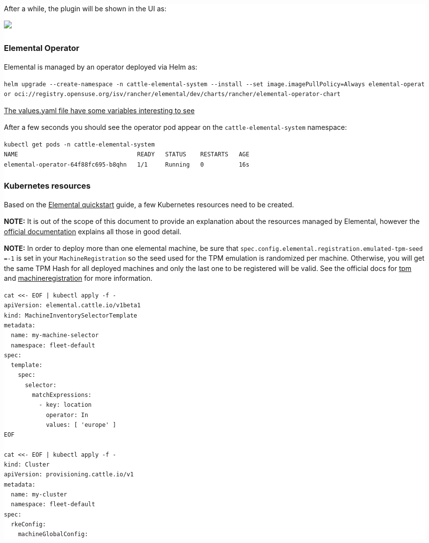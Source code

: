 After a while, the plugin will be shown in the UI as:

![](./assets/elemental-ui-plugin.png)

### Elemental Operator

Elemental is managed by an operator deployed via Helm as:

```
helm upgrade --create-namespace -n cattle-elemental-system --install --set image.imagePullPolicy=Always elemental-operator oci://registry.opensuse.org/isv/rancher/elemental/dev/charts/rancher/elemental-operator-chart
```

[The values.yaml file have some variables interesting to see](https://github.com/rancher/elemental-operator/blob/main/chart/values.yaml)

After a few seconds you should see the operator pod appear on the `cattle-elemental-system` namespace:

```
kubectl get pods -n cattle-elemental-system
NAME                                  READY   STATUS    RESTARTS   AGE
elemental-operator-64f88fc695-b8qhn   1/1     Running   0          16s
```

### Kubernetes resources

Based on the [Elemental quickstart](https://elemental.docs.rancher.com/quickstart-cli) guide, a few Kubernetes resources need to be created.

**NOTE:** It is out of the scope of this document to provide an explanation about the resources managed by Elemental, however the [official documentation](https://elemental.docs.rancher.com/machineregistration-reference) explains all those in good detail.

**NOTE:** In order to deploy more than one elemental machine, be sure that `spec.config.elemental.registration.emulated-tpm-seed=-1` is set in your `MachineRegistration` so the seed used for the TPM emulation is randomized per machine. Otherwise, you will get the same TPM Hash for all deployed machines and only the last one to be registered will be valid. See the official docs for [tpm](http://elemental.docs.rancher.com/tpm) and [machineregistration](http://elemental.docs.rancher.com/machineregistration-reference/#configelementalregistration) for more information.

```
cat <<- EOF | kubectl apply -f -
apiVersion: elemental.cattle.io/v1beta1
kind: MachineInventorySelectorTemplate
metadata:
  name: my-machine-selector
  namespace: fleet-default
spec:
  template:
    spec:
      selector:
        matchExpressions:
          - key: location
            operator: In
            values: [ 'europe' ]
EOF

cat <<- EOF | kubectl apply -f -
kind: Cluster
apiVersion: provisioning.cattle.io/v1
metadata:
  name: my-cluster
  namespace: fleet-default
spec:
  rkeConfig:
    machineGlobalConfig:
```